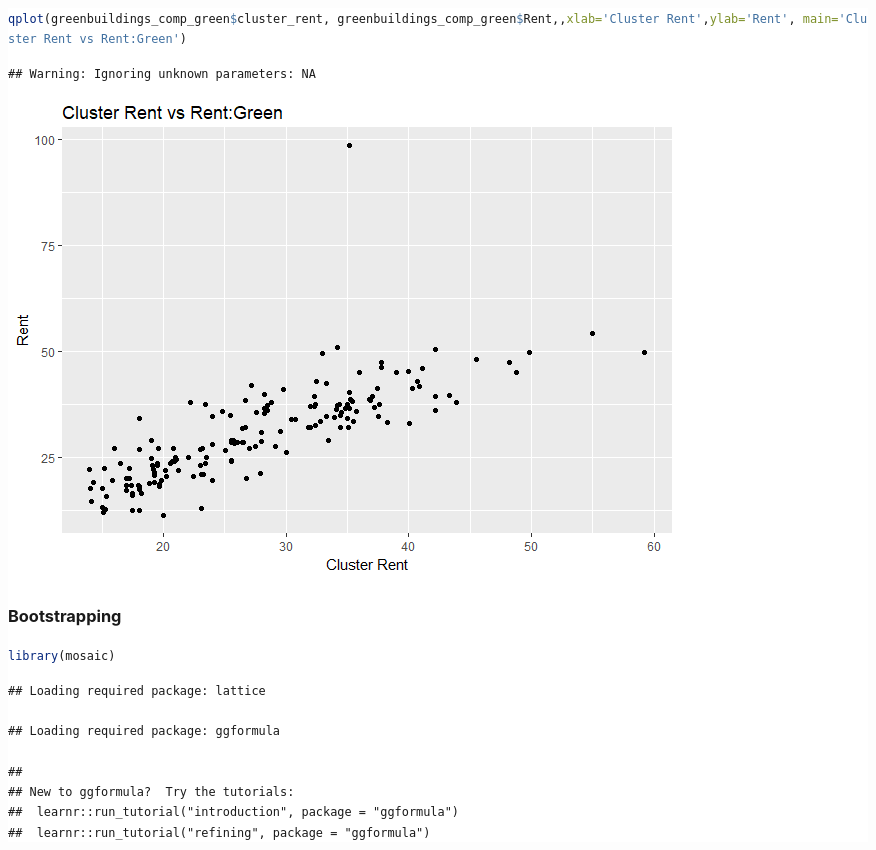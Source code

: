 ``` r
qplot(greenbuildings_comp_green$cluster_rent, greenbuildings_comp_green$Rent,,xlab='Cluster Rent',ylab='Rent', main='Cluster Rent vs Rent:Green')
```

    ## Warning: Ignoring unknown parameters: NA

![](R_HW_Part_2_Ex_1_files/figure-markdown_github-ascii_identifiers/unnamed-chunk-5-2.png)

### Bootstrapping

``` r
library(mosaic)
```

    ## Loading required package: lattice

    ## Loading required package: ggformula

    ## 
    ## New to ggformula?  Try the tutorials: 
    ##  learnr::run_tutorial("introduction", package = "ggformula")
    ##  learnr::run_tutorial("refining", package = "ggformula")
